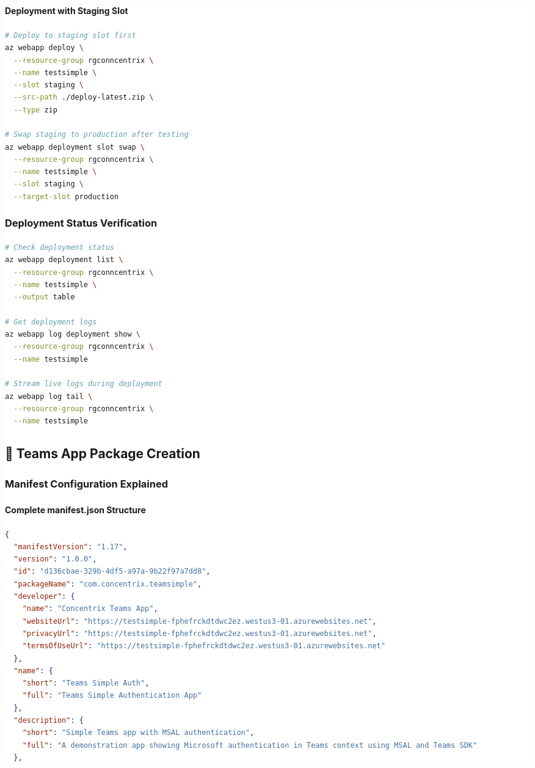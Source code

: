 #### Deployment with Staging Slot
```bash
# Deploy to staging slot first
az webapp deploy \
  --resource-group rgconncentrix \
  --name testsimple \
  --slot staging \
  --src-path ./deploy-latest.zip \
  --type zip

# Swap staging to production after testing
az webapp deployment slot swap \
  --resource-group rgconncentrix \
  --name testsimple \
  --slot staging \
  --target-slot production
```

### Deployment Status Verification
```bash
# Check deployment status
az webapp deployment list \
  --resource-group rgconncentrix \
  --name testsimple \
  --output table

# Get deployment logs
az webapp log deployment show \
  --resource-group rgconncentrix \
  --name testsimple

# Stream live logs during deployment
az webapp log tail \
  --resource-group rgconncentrix \
  --name testsimple
```

## 📱 Teams App Package Creation

### Manifest Configuration Explained

#### Complete manifest.json Structure
```json
{
  "manifestVersion": "1.17",
  "version": "1.0.0",
  "id": "d136cbae-329b-4df5-a97a-9b22f97a7dd8",
  "packageName": "com.concentrix.teamsimple",
  "developer": {
    "name": "Concentrix Teams App",
    "websiteUrl": "https://testsimple-fphefrckdtdwc2ez.westus3-01.azurewebsites.net",
    "privacyUrl": "https://testsimple-fphefrckdtdwc2ez.westus3-01.azurewebsites.net",
    "termsOfUseUrl": "https://testsimple-fphefrckdtdwc2ez.westus3-01.azurewebsites.net"
  },
  "name": {
    "short": "Teams Simple Auth",
    "full": "Teams Simple Authentication App"
  },
  "description": {
    "short": "Simple Teams app with MSAL authentication",
    "full": "A demonstration app showing Microsoft authentication in Teams context using MSAL and Teams SDK"
  },
```
